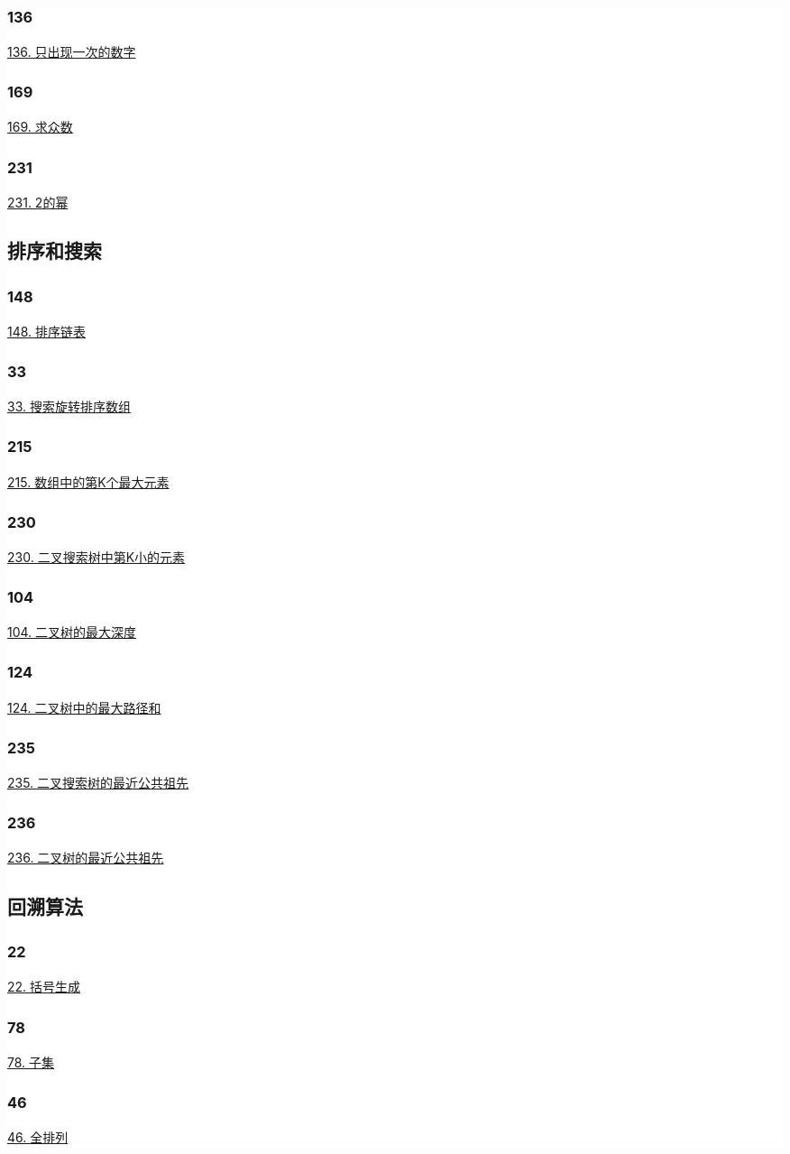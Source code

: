 ### 136
[136. 只出现一次的数字](https://leetcode-cn.com/problems/single-number/)

### 169
[169. 求众数](https://leetcode-cn.com/problems/majority-element/)

### 231
[231. 2的幂](https://leetcode-cn.com/problems/power-of-two/)

## 排序和搜索

### 148
[148. 排序链表](https://leetcode-cn.com/problems/sort-list/)

### 33
[33. 搜索旋转排序数组](https://leetcode-cn.com/problems/search-in-rotated-sorted-array/)

### 215
[215. 数组中的第K个最大元素](https://leetcode-cn.com/problems/kth-largest-element-in-an-array/)

### 230
[230. 二叉搜索树中第K小的元素](https://leetcode-cn.com/problems/kth-smallest-element-in-a-bst/)

### 104
[104. 二叉树的最大深度](https://leetcode-cn.com/problems/maximum-depth-of-binary-tree/)

### 124
[124. 二叉树中的最大路径和](https://leetcode-cn.com/problems/binary-tree-maximum-path-sum/)

### 235
[235. 二叉搜索树的最近公共祖先](https://leetcode-cn.com/problems/lowest-common-ancestor-of-a-binary-search-tree/)

### 236
[236. 二叉树的最近公共祖先](https://leetcode-cn.com/problems/lowest-common-ancestor-of-a-binary-tree/)

## 回溯算法
### 22
[22. 括号生成](https://leetcode-cn.com/problems/generate-parentheses/)

### 78
[78. 子集](https://leetcode-cn.com/problems/subsets/)

### 46
[46. 全排列](https://leetcode-cn.com/problems/permutations/)
